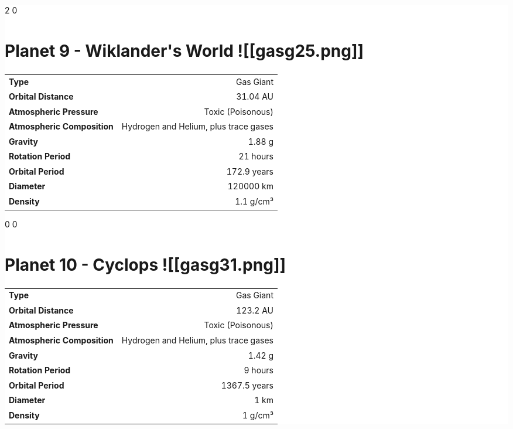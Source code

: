 

2
0



# Planet 9 - Wiklander's World ![[gasg25.png]]
|                             |                           |
| --------------------------- | -------------------------:|
| **Type**                    |             Gas Giant |
| **Orbital Distance**        |   31.04 AU |
| **Atmospheric Pressure**    |       Toxic (Poisonous) |
| **Atmospheric Composition** |      Hydrogen and Helium, plus trace gases |
| **Gravity**                 |        1.88 g |
| **Rotation Period**         |  21 hours |
| **Orbital Period** | 172.9 years |
| **Diameter**                |      120000 km | 
| **Density**                 |    1.1 g/cm³ |



0
0



# Planet 10 - Cyclops ![[gasg31.png]]
|                             |                           |
| --------------------------- | -------------------------:|
| **Type**                    |             Gas Giant |
| **Orbital Distance**        |   123.2 AU |
| **Atmospheric Pressure**    |       Toxic (Poisonous) |
| **Atmospheric Composition** |      Hydrogen and Helium, plus trace gases |
| **Gravity**                 |        1.42 g |
| **Rotation Period**         |  9 hours |
| **Orbital Period** | 1367.5 years |
| **Diameter**                |      1 km | 
| **Density**                 |    1 g/cm³ |

